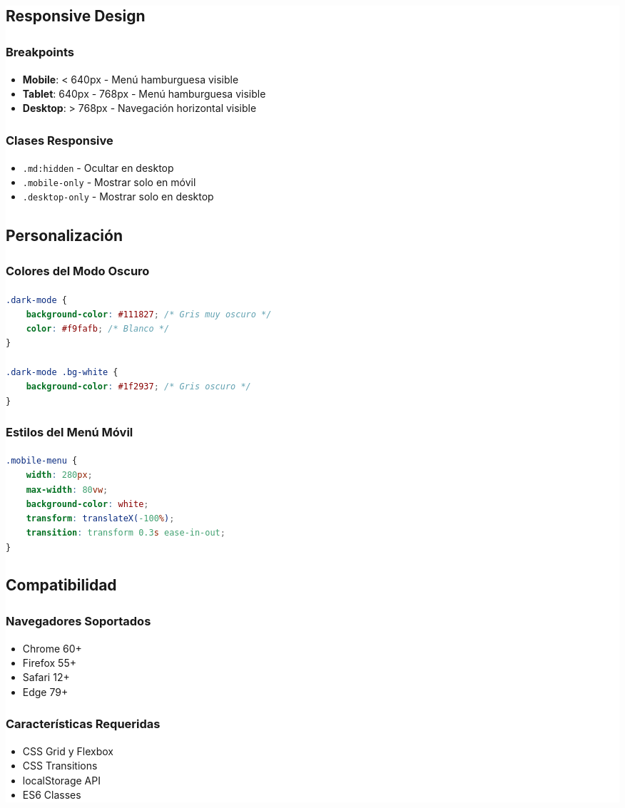 ## Responsive Design

### Breakpoints
- **Mobile**: < 640px - Menú hamburguesa visible
- **Tablet**: 640px - 768px - Menú hamburguesa visible
- **Desktop**: > 768px - Navegación horizontal visible

### Clases Responsive
- `.md:hidden` - Ocultar en desktop
- `.mobile-only` - Mostrar solo en móvil
- `.desktop-only` - Mostrar solo en desktop

## Personalización

### Colores del Modo Oscuro
```css
.dark-mode {
    background-color: #111827; /* Gris muy oscuro */
    color: #f9fafb; /* Blanco */
}

.dark-mode .bg-white {
    background-color: #1f2937; /* Gris oscuro */
}
```

### Estilos del Menú Móvil
```css
.mobile-menu {
    width: 280px;
    max-width: 80vw;
    background-color: white;
    transform: translateX(-100%);
    transition: transform 0.3s ease-in-out;
}
```

## Compatibilidad

### Navegadores Soportados
- Chrome 60+
- Firefox 55+
- Safari 12+
- Edge 79+

### Características Requeridas
- CSS Grid y Flexbox
- CSS Transitions
- localStorage API
- ES6 Classes
